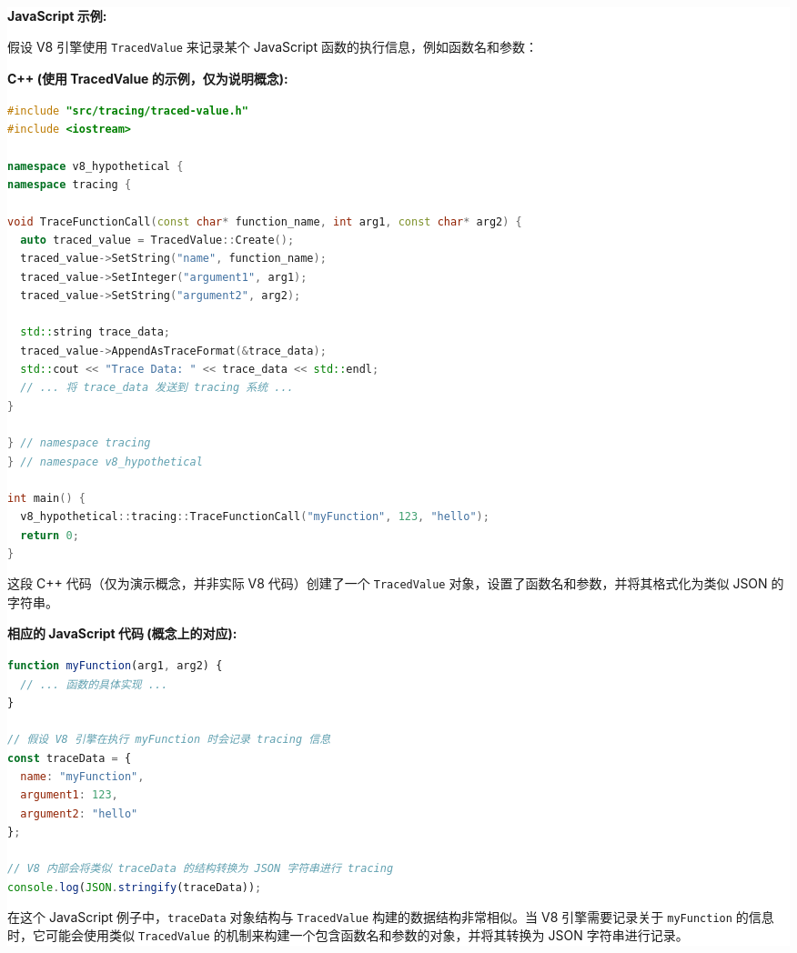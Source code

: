 **JavaScript 示例:**

假设 V8 引擎使用 `TracedValue` 来记录某个 JavaScript 函数的执行信息，例如函数名和参数：

**C++ (使用 TracedValue 的示例，仅为说明概念):**

```c++
#include "src/tracing/traced-value.h"
#include <iostream>

namespace v8_hypothetical {
namespace tracing {

void TraceFunctionCall(const char* function_name, int arg1, const char* arg2) {
  auto traced_value = TracedValue::Create();
  traced_value->SetString("name", function_name);
  traced_value->SetInteger("argument1", arg1);
  traced_value->SetString("argument2", arg2);

  std::string trace_data;
  traced_value->AppendAsTraceFormat(&trace_data);
  std::cout << "Trace Data: " << trace_data << std::endl;
  // ... 将 trace_data 发送到 tracing 系统 ...
}

} // namespace tracing
} // namespace v8_hypothetical

int main() {
  v8_hypothetical::tracing::TraceFunctionCall("myFunction", 123, "hello");
  return 0;
}
```

这段 C++ 代码（仅为演示概念，并非实际 V8 代码）创建了一个 `TracedValue` 对象，设置了函数名和参数，并将其格式化为类似 JSON 的字符串。

**相应的 JavaScript 代码 (概念上的对应):**

```javascript
function myFunction(arg1, arg2) {
  // ... 函数的具体实现 ...
}

// 假设 V8 引擎在执行 myFunction 时会记录 tracing 信息
const traceData = {
  name: "myFunction",
  argument1: 123,
  argument2: "hello"
};

// V8 内部会将类似 traceData 的结构转换为 JSON 字符串进行 tracing
console.log(JSON.stringify(traceData));
```

在这个 JavaScript 例子中，`traceData` 对象结构与 `TracedValue` 构建的数据结构非常相似。当 V8 引擎需要记录关于 `myFunction` 的信息时，它可能会使用类似 `TracedValue` 的机制来构建一个包含函数名和参数的对象，并将其转换为 JSON 字符串进行记录。
